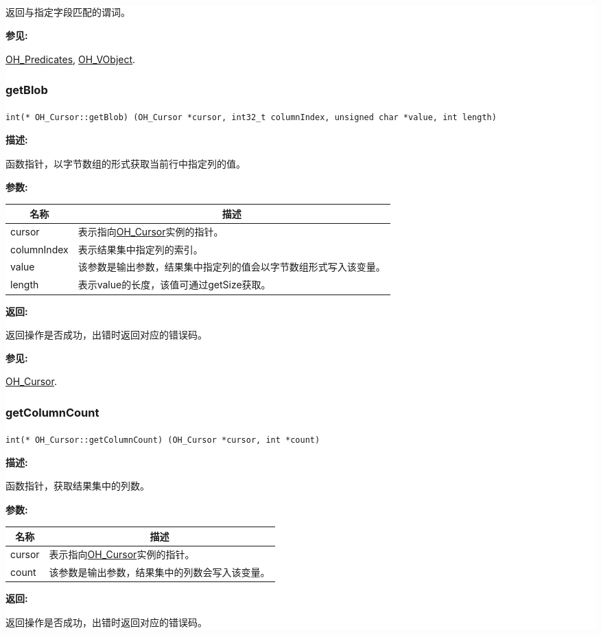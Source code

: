 返回与指定字段匹配的谓词。

**参见:**

[OH_Predicates](_o_h___predicates.md), [OH_VObject](_o_h___v_object.md).


### getBlob

```
int(* OH_Cursor::getBlob) (OH_Cursor *cursor, int32_t columnIndex, unsigned char *value, int length)
```

**描述:**

函数指针，以字节数组的形式获取当前行中指定列的值。

**参数:**

| 名称 | 描述 |
| -------- | -------- |
| cursor | 表示指向[OH_Cursor](_o_h___cursor.md)实例的指针。 |
| columnIndex | 表示结果集中指定列的索引。 |
| value | 该参数是输出参数，结果集中指定列的值会以字节数组形式写入该变量。 |
| length | 表示value的长度，该值可通过getSize获取。 |

**返回:**

返回操作是否成功，出错时返回对应的错误码。

**参见:**

[OH_Cursor](_o_h___cursor.md).


### getColumnCount

```
int(* OH_Cursor::getColumnCount) (OH_Cursor *cursor, int *count)
```

**描述:**

函数指针，获取结果集中的列数。

**参数:**

| 名称 | 描述 |
| -------- | -------- |
| cursor | 表示指向[OH_Cursor](_o_h___cursor.md)实例的指针。 |
| count | 该参数是输出参数，结果集中的列数会写入该变量。 |

**返回:**

返回操作是否成功，出错时返回对应的错误码。
